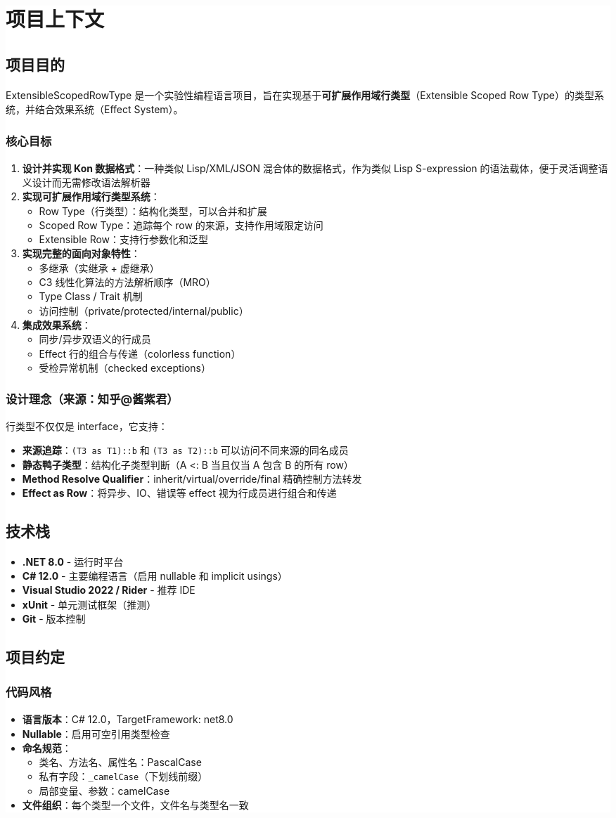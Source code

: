 # 项目上下文

## 项目目的

ExtensibleScopedRowType 是一个实验性编程语言项目，旨在实现基于**可扩展作用域行类型**（Extensible Scoped Row Type）的类型系统，并结合效果系统（Effect System）。

### 核心目标

1. **设计并实现 Kon 数据格式**：一种类似 Lisp/XML/JSON 混合体的数据格式，作为类似 Lisp S-expression 的语法载体，便于灵活调整语义设计而无需修改语法解析器
2. **实现可扩展作用域行类型系统**：
   - Row Type（行类型）：结构化类型，可以合并和扩展
   - Scoped Row Type：追踪每个 row 的来源，支持作用域限定访问
   - Extensible Row：支持行参数化和泛型
3. **实现完整的面向对象特性**：
   - 多继承（实继承 + 虚继承）
   - C3 线性化算法的方法解析顺序（MRO）
   - Type Class / Trait 机制
   - 访问控制（private/protected/internal/public）
4. **集成效果系统**：
   - 同步/异步双语义的行成员
   - Effect 行的组合与传递（colorless function）
   - 受检异常机制（checked exceptions）

### 设计理念（来源：知乎@酱紫君）

行类型不仅仅是 interface，它支持：
- **来源追踪**：`(T3 as T1)::b` 和 `(T3 as T2)::b` 可以访问不同来源的同名成员
- **静态鸭子类型**：结构化子类型判断（A <: B 当且仅当 A 包含 B 的所有 row）
- **Method Resolve Qualifier**：inherit/virtual/override/final 精确控制方法转发
- **Effect as Row**：将异步、IO、错误等 effect 视为行成员进行组合和传递

## 技术栈

- **.NET 8.0** - 运行时平台
- **C# 12.0** - 主要编程语言（启用 nullable 和 implicit usings）
- **Visual Studio 2022 / Rider** - 推荐 IDE
- **xUnit** - 单元测试框架（推测）
- **Git** - 版本控制

## 项目约定

### 代码风格

- **语言版本**：C# 12.0，TargetFramework: net8.0
- **Nullable**：启用可空引用类型检查
- **命名规范**：
  - 类名、方法名、属性名：PascalCase
  - 私有字段：`_camelCase`（下划线前缀）
  - 局部变量、参数：camelCase
- **文件组织**：每个类型一个文件，文件名与类型名一致
